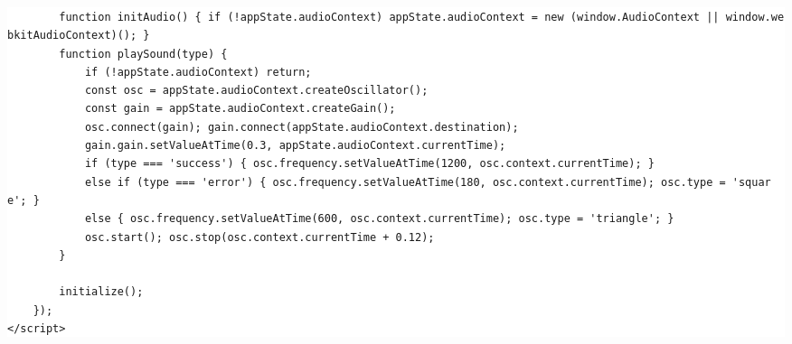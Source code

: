             function initAudio() { if (!appState.audioContext) appState.audioContext = new (window.AudioContext || window.webkitAudioContext)(); }
            function playSound(type) {
                if (!appState.audioContext) return;
                const osc = appState.audioContext.createOscillator();
                const gain = appState.audioContext.createGain();
                osc.connect(gain); gain.connect(appState.audioContext.destination);
                gain.gain.setValueAtTime(0.3, appState.audioContext.currentTime);
                if (type === 'success') { osc.frequency.setValueAtTime(1200, osc.context.currentTime); } 
                else if (type === 'error') { osc.frequency.setValueAtTime(180, osc.context.currentTime); osc.type = 'square'; } 
                else { osc.frequency.setValueAtTime(600, osc.context.currentTime); osc.type = 'triangle'; }
                osc.start(); osc.stop(osc.context.currentTime + 0.12);
            }
            
            initialize();
        });
    </script>
</body>
</html>
